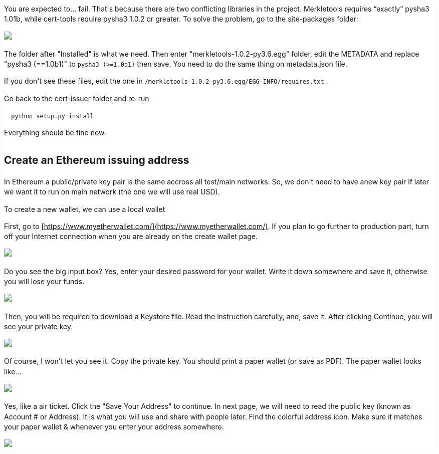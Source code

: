 You are expected to... fail. That's because there are two conflicting libraries in the project. Merkletools requires “exactly” pysha3 1.01b, while cert-tools require pysha3 1.0.2 or greater. To solve the problem, go to the site-packages folder:

![](https://static.notion-static.com/b67489b9-2374-4e7c-bd4a-d2538c8be581/Untitled)

The folder after "Installed" is what we need. Then enter "merkletools-1.0.2-py3.6.egg" folder, edit the METADATA and replace "pysha3 (==1.0b1)" to `pysha3 (>=1.0b1)` then save. You need to do the same thing on metadata.json file.

If you don't see these files, edit the one in `/merkletools-1.0.2-py3.6.egg/EGG-INFO/requires.txt` .

Go back to the cert-issuer folder and re-run

  ```bash
    python setup.py install
  ```

Everything should be fine now.

## Create an Ethereum issuing address

In Ethereum a public/private key pair is the same accross all test/main networks. So, we don't need to have anew key pair if later we want it to run on main network (the one we will use real USD).

To create a new wallet, we can use a local wallet

First, go to [https://www.myetherwallet.com/](https://www.myetherwallet.com/). If you plan to go further to production part, turn off your Internet connection when you are already on the create wallet page.

![](https://static.notion-static.com/b30e1b9b-2eed-48a8-b355-f99d9011b15a/Untitled)

Do you see the big input box? Yes, enter your desired password for your wallet. Write it down somewhere and save it, otherwise you will lose your funds.

![](https://static.notion-static.com/1e6bc4ad-0f45-4df5-8218-8e919388049e/Untitled)

Then, you will be required to download a Keystore file. Read the instruction carefully, and, save it. After clicking Continue, you will see your private key.

![](https://static.notion-static.com/2e36671c-8d23-4a04-af29-0a8938153786/Untitled)

Of course, I won't let you see it. Copy the private key. You should print a paper wallet (or save as PDF). The paper wallet looks like...

![](https://static.notion-static.com/64164e20-4c04-4e4f-a1a3-e06b772d67ed/Untitled)

Yes, like a air ticket. Click the "Save Your Address" to continue. In next page, we will need to read the public key (known as Account # or Address). It is what you will use and share with people later. Find the colorful address icon. Make sure it matches your paper wallet & whenever you enter your address somewhere.

![](https://static.notion-static.com/f3b7cf20-4602-4996-9f44-10701dfb8668/Untitled)
